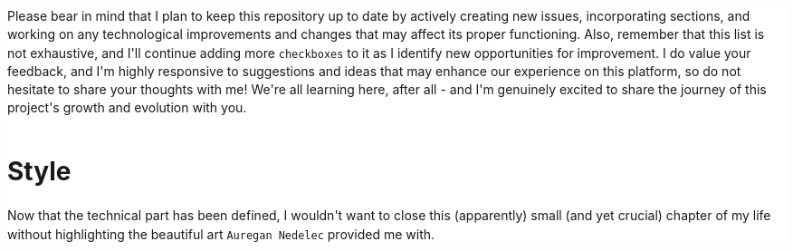 Please bear in mind that I plan to keep this repository up to date by actively creating new issues, incorporating sections, and working on any technological improvements and changes that may affect its proper functioning. Also, remember that this list is not exhaustive, and I'll continue adding more `checkboxes` to it as I identify new opportunities for improvement. I do value your feedback, and I'm highly responsive to suggestions and ideas that may enhance our experience on this platform, so do not hesitate to share your thoughts with me!
We're all learning here, after all - and I'm genuinely excited to share the journey of this project's growth and evolution with you.

# Style

Now that the technical part has been defined, I wouldn't want to close this (apparently) small (and yet crucial) chapter of my life without highlighting the beautiful art `Auregan Nedelec` provided me with.

